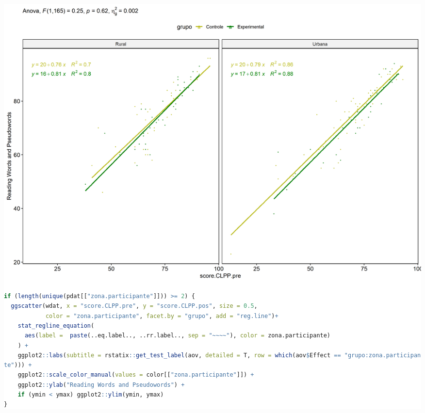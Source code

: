 ![](aov-wordgen-score.CLPP_files/figure-gfm/unnamed-chunk-73-1.png)

``` r
if (length(unique(pdat[["zona.participante"]])) >= 2) {
  ggscatter(wdat, x = "score.CLPP.pre", y = "score.CLPP.pos", size = 0.5,
            color = "zona.participante", facet.by = "grupo", add = "reg.line")+
    stat_regline_equation(
      aes(label =  paste(..eq.label.., ..rr.label.., sep = "~~~~"), color = zona.participante)
    ) +
    ggplot2::labs(subtitle = rstatix::get_test_label(aov, detailed = T, row = which(aov$Effect == "grupo:zona.participante"))) +
    ggplot2::scale_color_manual(values = color[["zona.participante"]]) +
    ggplot2::ylab("Reading Words and Pseudowords") +
    if (ymin < ymax) ggplot2::ylim(ymin, ymax)
}
```
